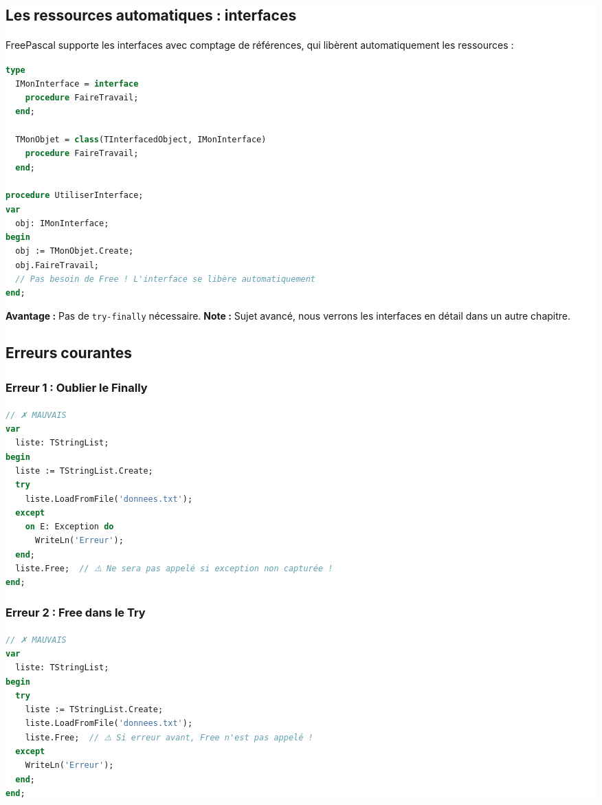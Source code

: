 ## Les ressources automatiques : interfaces

FreePascal supporte les interfaces avec comptage de références, qui libèrent automatiquement les ressources :

```pascal
type
  IMonInterface = interface
    procedure FaireTravail;
  end;

  TMonObjet = class(TInterfacedObject, IMonInterface)
    procedure FaireTravail;
  end;

procedure UtiliserInterface;
var
  obj: IMonInterface;
begin
  obj := TMonObjet.Create;
  obj.FaireTravail;
  // Pas besoin de Free ! L'interface se libère automatiquement
end;
```

**Avantage :** Pas de `try-finally` nécessaire.
**Note :** Sujet avancé, nous verrons les interfaces en détail dans un autre chapitre.

## Erreurs courantes

### Erreur 1 : Oublier le Finally

```pascal
// ✗ MAUVAIS
var
  liste: TStringList;
begin
  liste := TStringList.Create;
  try
    liste.LoadFromFile('donnees.txt');
  except
    on E: Exception do
      WriteLn('Erreur');
  end;
  liste.Free;  // ⚠️ Ne sera pas appelé si exception non capturée !
end;
```

### Erreur 2 : Free dans le Try

```pascal
// ✗ MAUVAIS
var
  liste: TStringList;
begin
  try
    liste := TStringList.Create;
    liste.LoadFromFile('donnees.txt');
    liste.Free;  // ⚠️ Si erreur avant, Free n'est pas appelé !
  except
    WriteLn('Erreur');
  end;
end;
```
